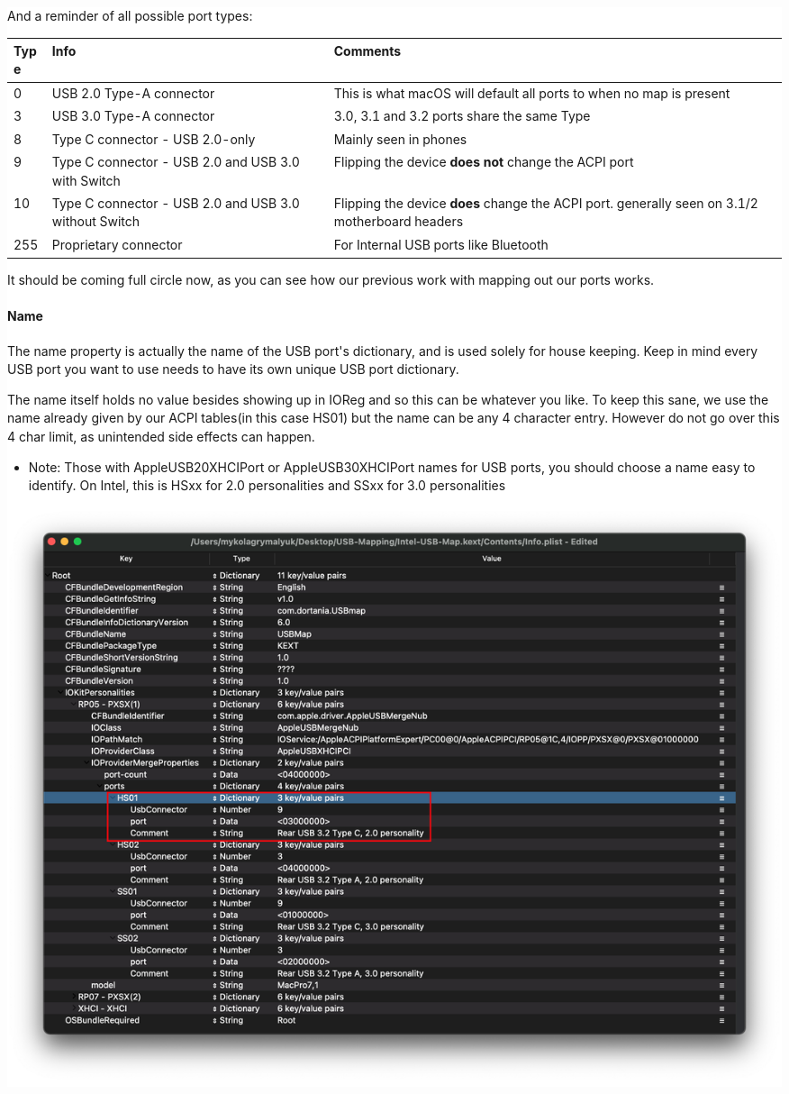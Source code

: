 And a reminder of all possible port types:

| Type | Info | Comments |
| :--- | :--- | :--- |
| 0 | USB 2.0 Type-A connector | This is what macOS will default all ports to when no map is present |
| 3 | USB 3.0 Type-A connector | 3.0, 3.1 and 3.2 ports share the same Type |
| 8 | Type C connector - USB 2.0-only | Mainly seen in phones
| 9 | Type C connector - USB 2.0 and USB 3.0 with Switch | Flipping the device **does not** change the ACPI port |
| 10 | Type C connector - USB 2.0 and USB 3.0 without Switch | Flipping the device **does** change the ACPI port. generally seen on 3.1/2 motherboard headers |
| 255 | Proprietary connector | For Internal USB ports like Bluetooth |

It should be coming full circle now, as you can see how our previous work with mapping out our ports works.

#### Name

The name property is actually the name of the USB port's dictionary, and is used solely for house keeping. Keep in mind every USB port you want to use needs to have its own unique USB port dictionary.

The name itself holds no value besides showing up in IOReg and so this can be whatever you like. To keep this sane, we use the name already given by our ACPI tables(in this case HS01) but the name can be any 4 character entry. However do not go over this 4 char limit, as unintended side effects can happen.

* Note: Those with AppleUSB20XHCIPort or AppleUSB30XHCIPort names for USB ports, you should choose a name easy to identify. On Intel, this is HSxx for 2.0 personalities and SSxx for 3.0 personalities

![](../../images/post-install/manual-md/name.png)

